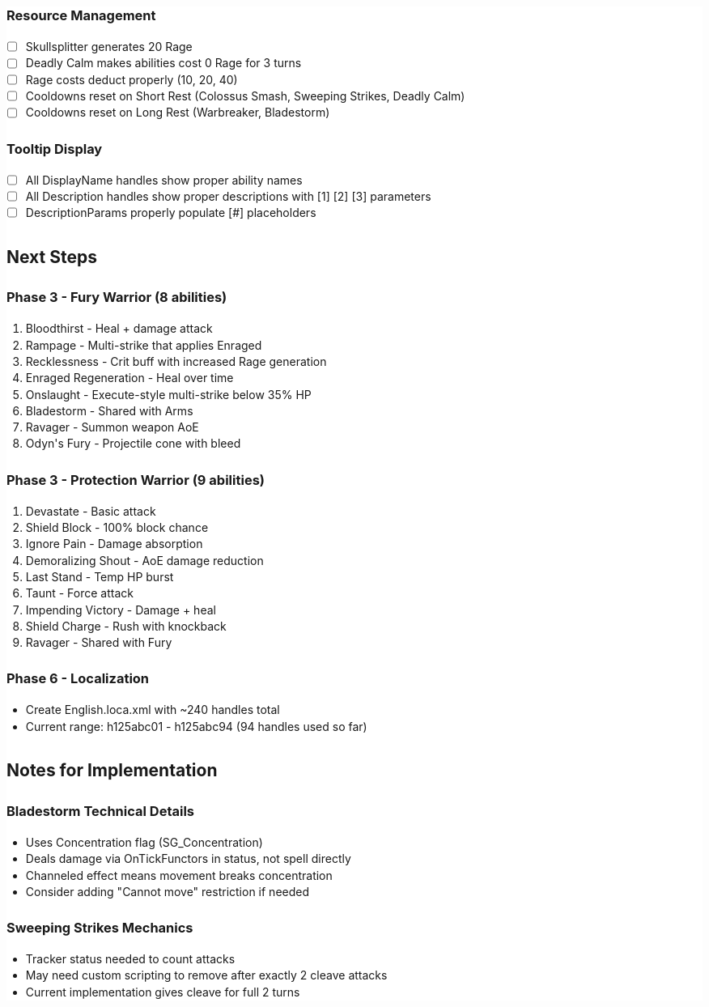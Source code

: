 ### Resource Management
- [ ] Skullsplitter generates 20 Rage
- [ ] Deadly Calm makes abilities cost 0 Rage for 3 turns
- [ ] Rage costs deduct properly (10, 20, 40)
- [ ] Cooldowns reset on Short Rest (Colossus Smash, Sweeping Strikes, Deadly Calm)
- [ ] Cooldowns reset on Long Rest (Warbreaker, Bladestorm)

### Tooltip Display
- [ ] All DisplayName handles show proper ability names
- [ ] All Description handles show proper descriptions with [1] [2] [3] parameters
- [ ] DescriptionParams properly populate [#] placeholders

## Next Steps

### Phase 3 - Fury Warrior (8 abilities)
1. Bloodthirst - Heal + damage attack
2. Rampage - Multi-strike that applies Enraged
3. Recklessness - Crit buff with increased Rage generation
4. Enraged Regeneration - Heal over time
5. Onslaught - Execute-style multi-strike below 35% HP
6. Bladestorm - Shared with Arms
7. Ravager - Summon weapon AoE
8. Odyn's Fury - Projectile cone with bleed

### Phase 3 - Protection Warrior (9 abilities)
1. Devastate - Basic attack
2. Shield Block - 100% block chance
3. Ignore Pain - Damage absorption
4. Demoralizing Shout - AoE damage reduction
5. Last Stand - Temp HP burst
6. Taunt - Force attack
7. Impending Victory - Damage + heal
8. Shield Charge - Rush with knockback
9. Ravager - Shared with Fury

### Phase 6 - Localization
- Create English.loca.xml with ~240 handles total
- Current range: h125abc01 - h125abc94 (94 handles used so far)

## Notes for Implementation

### Bladestorm Technical Details
- Uses Concentration flag (SG_Concentration)
- Deals damage via OnTickFunctors in status, not spell directly
- Channeled effect means movement breaks concentration
- Consider adding "Cannot move" restriction if needed

### Sweeping Strikes Mechanics
- Tracker status needed to count attacks
- May need custom scripting to remove after exactly 2 cleave attacks
- Current implementation gives cleave for full 2 turns
